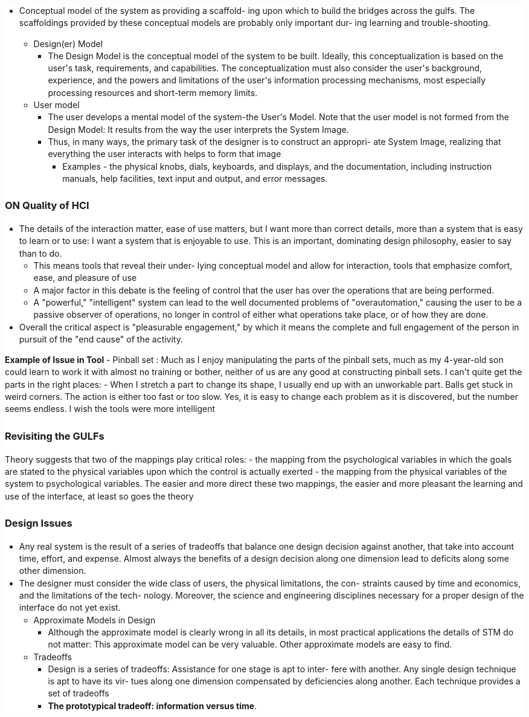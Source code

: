 - Conceptual model of the system as providing a scaffold- ing upon which to build the bridges across the gulfs. The scaffoldings provided by these conceptual models are probably only important dur- ing learning and trouble-shooting.

	- Design(er) Model
		- The Design Model is the conceptual model of the system to be built. Ideally, this conceptualization is based on the user's task, requirements, and capabilities. The conceptualization must also consider the user's background, experience, and the powers and limitations of the user's information processing mechanisms, most especially processing resources and short-term memory limits. 
	- User model
		- The user develops a mental model of the system-the User's Model. Note that the user model is not formed from the Design Model: It results from the way the user interprets the System Image. 
		- Thus, in many ways, the primary task of the designer is to construct an appropri- ate System Image, realizing that everything the user interacts with helps to form that image
			- Examples - the physical knobs, dials, keyboards, and displays, and the documentation, including instruction manuals, help facilities, text input and output, and error messages.


### ON Quality of HCI
- The details of the interaction matter, ease of use matters, but I want more than correct details, more than a system that is easy to learn or to use: I want a system that is enjoyable to use. This is an important, dominating design philosophy, easier to say than to do.
	- This means tools that reveal their under- lying conceptual model and allow for interaction, tools that emphasize comfort, ease, and pleasure of use
	- A major factor in this debate is the feeling of control that the user has over the operations that are being performed. 
	- A "powerful," "intelligent" system can lead to the well documented problems of "overautomation," causing the user to be a passive observer of operations, no longer in control of either what operations take place, or of how they are done. 
- Overall the critical aspect is "pleasurable engagement," by which it means the complete and full engagement of the person in pursuit of the "end cause" of the activity.

**Example of Issue in Tool** - Pinball set : Much as I enjoy manipulating the parts of the pinball sets, much as my 4-year-old son could learn to work it with almost no training or bother, neither of us are any good at constructing pinball sets. I can't quite get the parts in the right places:
	- When I stretch a part to change its shape, I usually end up with an unworkable part. Balls get stuck in weird corners. The action is either too fast or too slow. Yes, it is easy to change each problem as it is discovered, but the number seems endless. I wish the tools were more intelligent

### Revisiting the GULFs

Theory suggests that two of the mappings play critical roles: 
	- the mapping from the psychological variables in which the goals are stated to the physical variables upon which the control is actually exerted
	- the mapping from the physical variables of the system to psychological variables. The easier and more direct these two mappings, the easier and more pleasant the learning and use of the interface, at least so goes the theory

### Design Issues
- Any real system is the result of a series of tradeoffs that balance one design decision against another, that take into account time, effort, and expense. Almost always the benefits of a design decision along one dimension lead to deficits along some other dimension. 
- The designer must consider the wide class of users, the physical limitations, the con- straints caused by time and economics, and the limitations of the tech- nology. Moreover, the science and engineering disciplines necessary for a proper design of the interface do not yet exist. 
	- Approximate Models in Design
		* Although the approximate model is clearly wrong in all its details, in most practical applications the details of STM do not matter: This approximate model can be very valuable. Other approximate models are easy to find. 
	- Tradeoffs
		* Design is a series of tradeoffs: Assistance for one stage is apt to inter- fere with another. Any single design technique is apt to have its vir- tues along one dimension compensated by deficiencies along another. Each technique provides a set of tradeoffs
		* **The prototypical tradeoff: information versus time**.